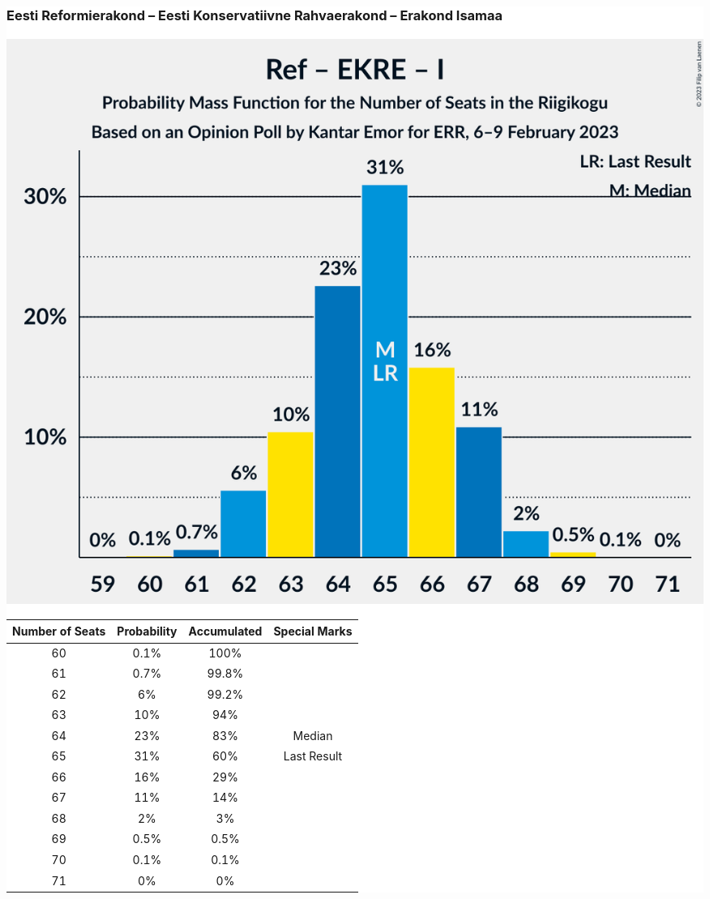 ### Eesti Reformierakond – Eesti Konservatiivne Rahvaerakond – Erakond Isamaa

![Graph with seats probability mass function not yet produced](2023-02-09-KantarEmor-coalitions-seats-pmf-ref–ekre–i.png "Seats Probability Mass Function")

| Number of Seats | Probability | Accumulated | Special Marks |
|:---------------:|:-----------:|:-----------:|:-------------:|
| 60 | 0.1% | 100% |  |
| 61 | 0.7% | 99.8% |  |
| 62 | 6% | 99.2% |  |
| 63 | 10% | 94% |  |
| 64 | 23% | 83% | Median |
| 65 | 31% | 60% | Last Result |
| 66 | 16% | 29% |  |
| 67 | 11% | 14% |  |
| 68 | 2% | 3% |  |
| 69 | 0.5% | 0.5% |  |
| 70 | 0.1% | 0.1% |  |
| 71 | 0% | 0% |  |
